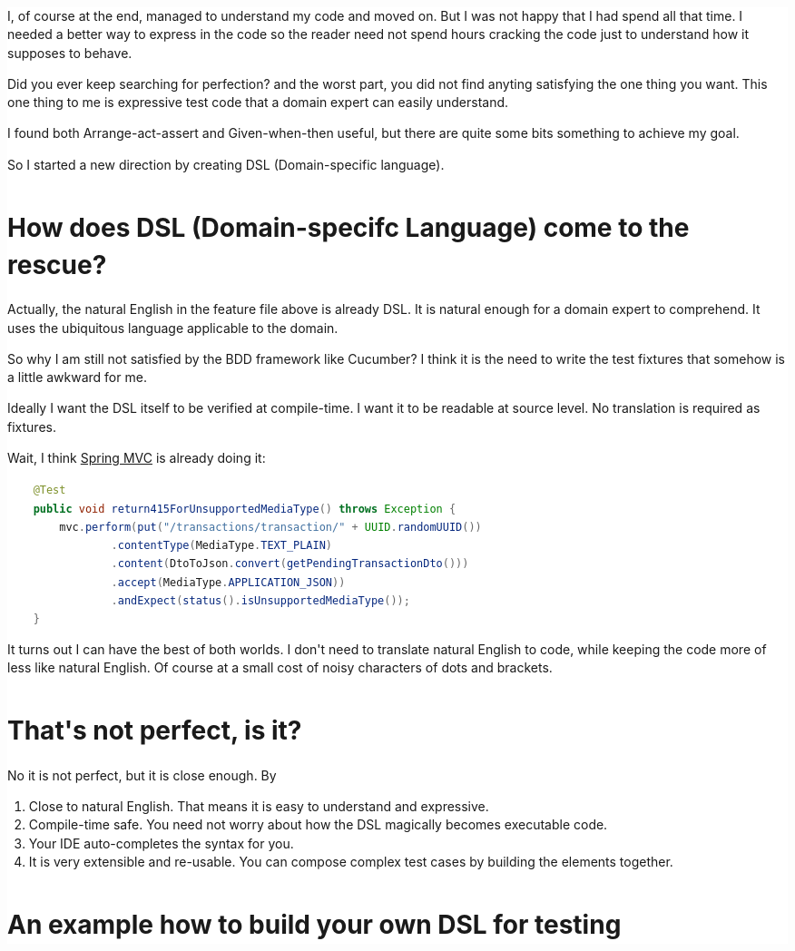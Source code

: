 I, of course at the end, managed to understand my code and moved on. But I was not happy that I had spend all that time. I needed a better way to express in the code so the reader need not spend hours cracking the code just to understand how it supposes to behave. 

Did you ever keep searching for perfection? and the worst part, you did not find anyting satisfying the one thing you want. This one thing to me is expressive test code that a domain expert can easily understand.  

I found both Arrange-act-assert and Given-when-then useful, but there are quite some bits something to achieve my goal. 

So I started a new direction by creating DSL (Domain-specific language).

# How does DSL (Domain-specifc Language) come to the rescue?

Actually, the natural English in the feature file above is already DSL. It is natural enough for a domain expert to comprehend. It uses the ubiquitous language applicable to the domain.

So why I am still not satisfied by the BDD framework like Cucumber? I think it is the need to write the test fixtures that somehow is a little awkward for me.

Ideally I want the DSL itself to be verified at compile-time. I want it to be readable at source level. No translation is required as fixtures.

Wait, I think [Spring MVC](https://spring.io/guides/gs/testing-web/) is already doing it:

```java
    @Test
    public void return415ForUnsupportedMediaType() throws Exception {
        mvc.perform(put("/transactions/transaction/" + UUID.randomUUID())
                .contentType(MediaType.TEXT_PLAIN)
                .content(DtoToJson.convert(getPendingTransactionDto()))
                .accept(MediaType.APPLICATION_JSON))
                .andExpect(status().isUnsupportedMediaType());
    }
```

It turns out I can have the best of both worlds. I don't need to translate natural English to code, while keeping the code more of less like natural English. Of course at a small cost of noisy characters of dots and brackets.

# That's not perfect, is it?

No it is not perfect, but it is close enough. By 

1. Close to natural English. That means it is easy to understand and expressive. 
2. Compile-time safe. You need not worry about how the DSL magically becomes executable code.
3. Your IDE auto-completes the syntax for you.
4. It is very extensible and re-usable. You can compose complex test cases by building the elements together.

# An example how to build your own DSL for testing
